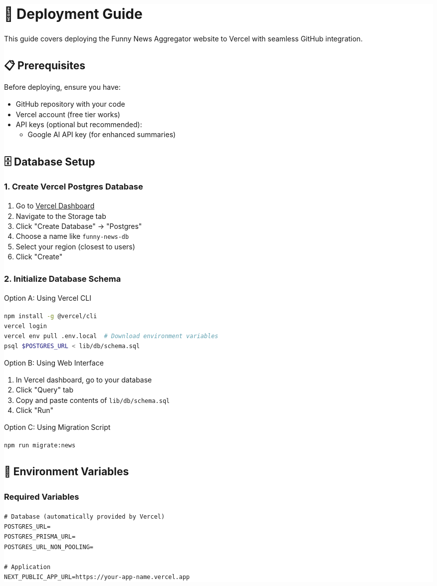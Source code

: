 # 🚀 Deployment Guide

This guide covers deploying the Funny News Aggregator website to Vercel with seamless GitHub integration.

## 📋 Prerequisites

Before deploying, ensure you have:
- GitHub repository with your code
- Vercel account (free tier works)
- API keys (optional but recommended):
  - Google AI API key (for enhanced summaries)

## 🗄️ Database Setup

### 1. Create Vercel Postgres Database

1. Go to [Vercel Dashboard](https://vercel.com/dashboard)
2. Navigate to the Storage tab
3. Click "Create Database" → "Postgres"
4. Choose a name like `funny-news-db`
5. Select your region (closest to users)
6. Click "Create"

### 2. Initialize Database Schema

Option A: Using Vercel CLI
```bash
npm install -g @vercel/cli
vercel login
vercel env pull .env.local  # Download environment variables
psql $POSTGRES_URL < lib/db/schema.sql
```

Option B: Using Web Interface
1. In Vercel dashboard, go to your database
2. Click "Query" tab
3. Copy and paste contents of `lib/db/schema.sql`
4. Click "Run"

Option C: Using Migration Script
```bash
npm run migrate:news
```

## 🔑 Environment Variables

### Required Variables
```env
# Database (automatically provided by Vercel)
POSTGRES_URL=
POSTGRES_PRISMA_URL=
POSTGRES_URL_NON_POOLING=

# Application
NEXT_PUBLIC_APP_URL=https://your-app-name.vercel.app
```
